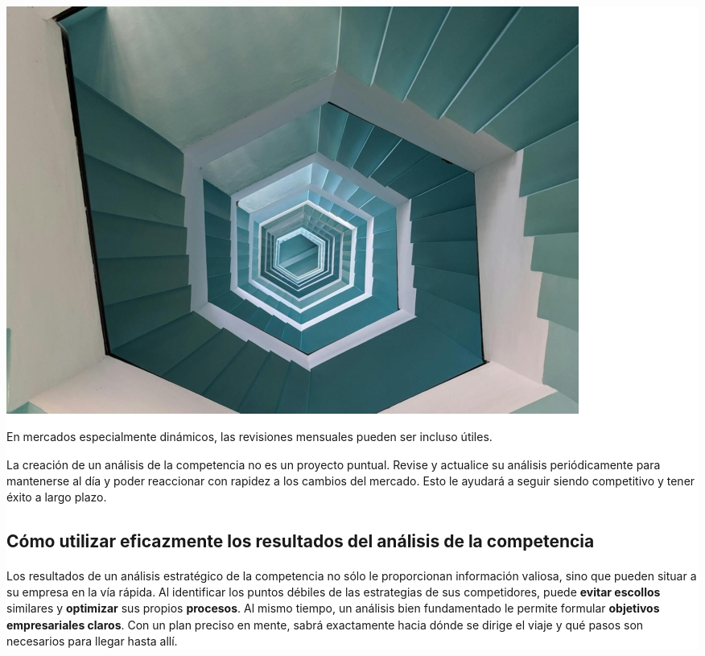 ![Una escalera de caracol en forma de panal desde arriba que lleva un largo camino hacia abajo](pexels-mithulvarshan-3023211-711x506.jpg)

En mercados especialmente dinámicos, las revisiones mensuales pueden ser incluso útiles.

La creación de un análisis de la competencia no es un proyecto puntual. Revise y actualice su análisis periódicamente para mantenerse al día y poder reaccionar con rapidez a los cambios del mercado. Esto le ayudará a seguir siendo competitivo y tener éxito a largo plazo.

## Cómo utilizar eficazmente los resultados del análisis de la competencia

Los resultados de un análisis estratégico de la competencia no sólo le proporcionan información valiosa, sino que pueden situar a su empresa en la vía rápida. Al identificar los puntos débiles de las estrategias de sus competidores, puede **evitar escollos** similares y **optimizar** sus propios **procesos**. Al mismo tiempo, un análisis bien fundamentado le permite formular **objetivos empresariales claros**. Con un plan preciso en mente, sabrá exactamente hacia dónde se dirige el viaje y qué pasos son necesarios para llegar hasta allí.

